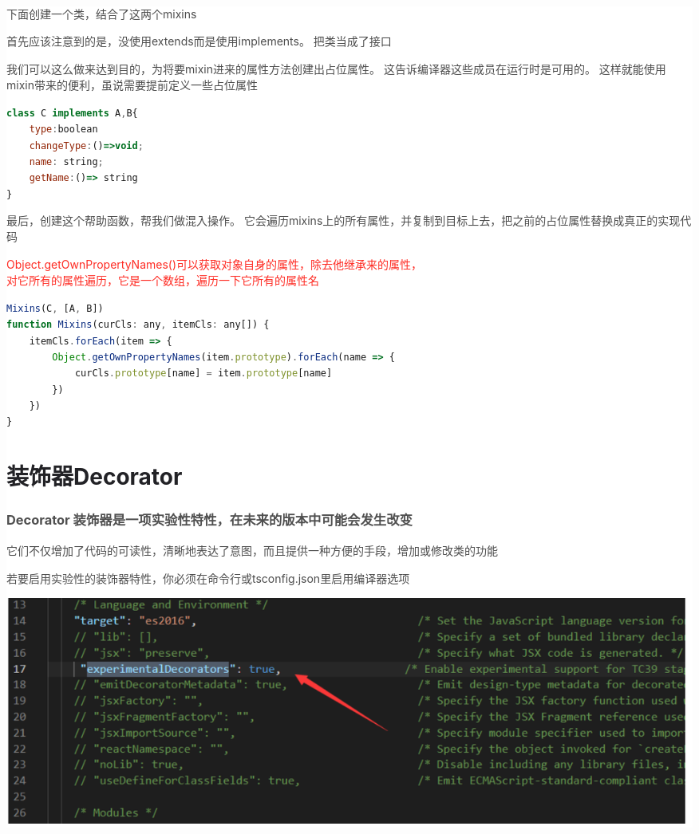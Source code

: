<font style="color:rgb(77, 77, 77);">下面创建一个类，结合了这两个mixins</font>

<font style="color:rgb(77, 77, 77);">首先应该注意到的是，没使用</font><font style="color:rgb(77, 77, 77);">extends</font><font style="color:rgb(77, 77, 77);">而是使用</font><font style="color:rgb(77, 77, 77);">implements</font><font style="color:rgb(77, 77, 77);">。 把类当成了接口</font>

<font style="color:rgb(77, 77, 77);">我们可以这么做来达到目的，为将要mixin进来的属性方法创建出占位属性。 这告诉编译器这些成员在运行时是可用的。 这样就能使用mixin带来的便利，虽说需要提前定义一些占位属性</font>

```javascript
class C implements A,B{
    type:boolean
    changeType:()=>void;
    name: string;
    getName:()=> string
}
```

<font style="color:rgb(77, 77, 77);">最后，创建这个帮助函数，帮我们做混入操作。 它会遍历mixins上的所有属性，并复制到目标上去，把之前的占位属性替换成真正的实现代码</font>

<font style="color:rgb(254, 44, 36);">Object.getOwnPropertyNames()可以获取对象自身的属性，除去他继承来的属性，  
</font><font style="color:rgb(254, 44, 36);">对它所有的属性遍历，它是一个数组，遍历一下它所有的属性名</font>

```javascript
Mixins(C, [A, B])
function Mixins(curCls: any, itemCls: any[]) {
    itemCls.forEach(item => {
        Object.getOwnPropertyNames(item.prototype).forEach(name => {
            curCls.prototype[name] = item.prototype[name]
        })
    })
}
```

# <font style="color:rgb(34, 34, 38);">装饰器Decorator</font>
### <font style="color:rgb(79, 79, 79);">Decorator 装饰器是一项实验性特性，在未来的版本中可能会发生改变</font>
<font style="color:rgb(77, 77, 77);">它们不仅增加了代码的可读性，清晰地表达了意图，而且提供一种方便的手段，增加或修改类的功能</font>

<font style="color:rgb(77, 77, 77);">若要启用实验性的装饰器特性，你必须在命令行或tsconfig.json里启用编译器选项</font>

![](../../../images/1714894186136-55f88023-2277-45a7-9ad8-cfaf4fdc6892.png)


  [index: number]: number;
  [index: number]: any;
   [symbol1]: '小满',
   [symbol2]: '二蛋',